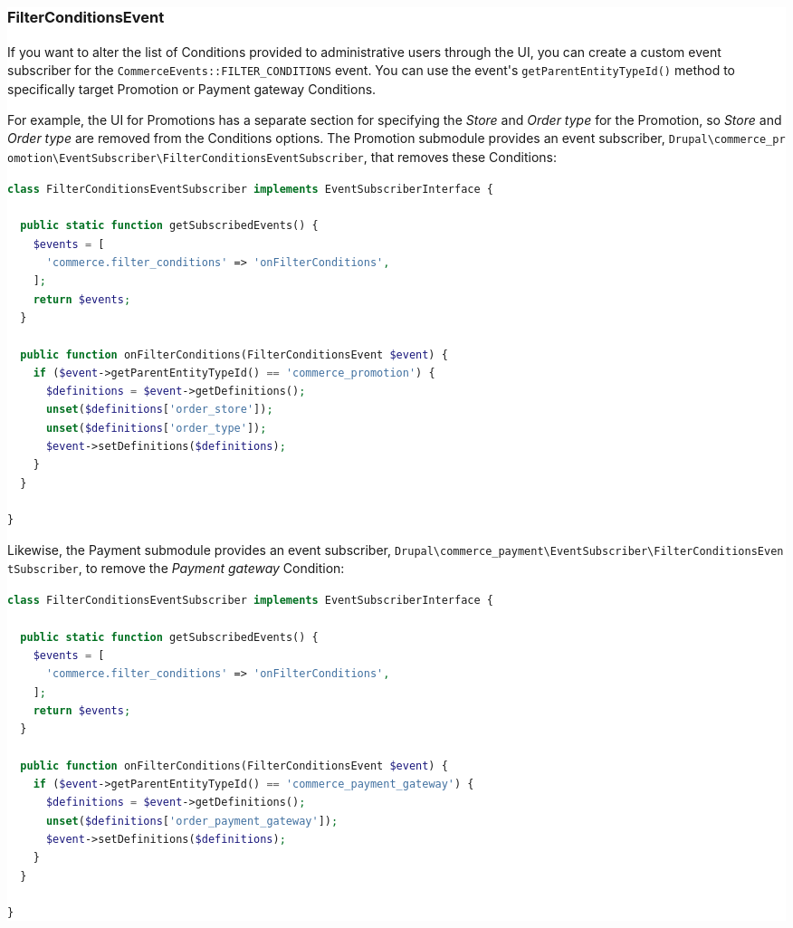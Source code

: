 ### FilterConditionsEvent
If you want to alter the list of Conditions provided to administrative users through the UI, you can create a custom event subscriber for the `CommerceEvents::FILTER_CONDITIONS` event. You can use the event's `getParentEntityTypeId()` method to specifically target Promotion or Payment gateway Conditions. 

For example, the UI for Promotions has a separate section for specifying the *Store* and *Order type* for the Promotion, so *Store* and *Order type* are removed from the Conditions options. The Promotion submodule provides an event subscriber,  `Drupal\commerce_promotion\EventSubscriber\FilterConditionsEventSubscriber`, that removes these Conditions:

```php
class FilterConditionsEventSubscriber implements EventSubscriberInterface {

  public static function getSubscribedEvents() {
    $events = [
      'commerce.filter_conditions' => 'onFilterConditions',
    ];
    return $events;
  }

  public function onFilterConditions(FilterConditionsEvent $event) {
    if ($event->getParentEntityTypeId() == 'commerce_promotion') {
      $definitions = $event->getDefinitions();
      unset($definitions['order_store']);
      unset($definitions['order_type']);
      $event->setDefinitions($definitions);
    }
  }

}
```

Likewise, the Payment submodule provides an event subscriber, `Drupal\commerce_payment\EventSubscriber\FilterConditionsEventSubscriber`, to remove the *Payment gateway* Condition:

```php
class FilterConditionsEventSubscriber implements EventSubscriberInterface {

  public static function getSubscribedEvents() {
    $events = [
      'commerce.filter_conditions' => 'onFilterConditions',
    ];
    return $events;
  }

  public function onFilterConditions(FilterConditionsEvent $event) {
    if ($event->getParentEntityTypeId() == 'commerce_payment_gateway') {
      $definitions = $event->getDefinitions();
      unset($definitions['order_payment_gateway']);
      $event->setDefinitions($definitions);
    }
  }

}
```


[Rules module]: https://www.drupal.org/project/rules
[Drupal 8 documentation: Event Systems Overview & How to Subscribe To and Dispatch Events]: https://www.drupal.org/docs/8/creating-custom-modules/event-systems-overview-how-to-subscribe-to-and-dispatch-events
[Drupal 8 documentation: Plugin API overview]: https://www.drupal.org/docs/8/api/plugin-api/plugin-api-overview